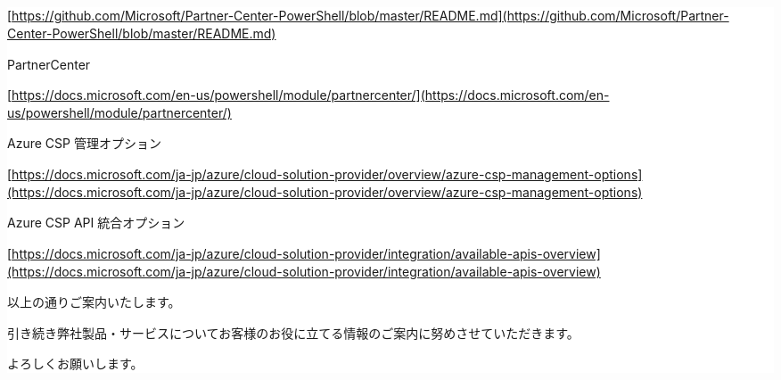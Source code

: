 [https://github.com/Microsoft/Partner-Center-PowerShell/blob/master/README.md](https://github.com/Microsoft/Partner-Center-PowerShell/blob/master/README.md)

PartnerCenter

[https://docs.microsoft.com/en-us/powershell/module/partnercenter/](https://docs.microsoft.com/en-us/powershell/module/partnercenter/)

Azure CSP 管理オプション

[https://docs.microsoft.com/ja-jp/azure/cloud-solution-provider/overview/azure-csp-management-options](https://docs.microsoft.com/ja-jp/azure/cloud-solution-provider/overview/azure-csp-management-options)

Azure CSP API 統合オプション

[https://docs.microsoft.com/ja-jp/azure/cloud-solution-provider/integration/available-apis-overview](https://docs.microsoft.com/ja-jp/azure/cloud-solution-provider/integration/available-apis-overview)

以上の通りご案内いたします。

引き続き弊社製品・サービスについてお客様のお役に立てる情報のご案内に努めさせていただきます。

よろしくお願いします。